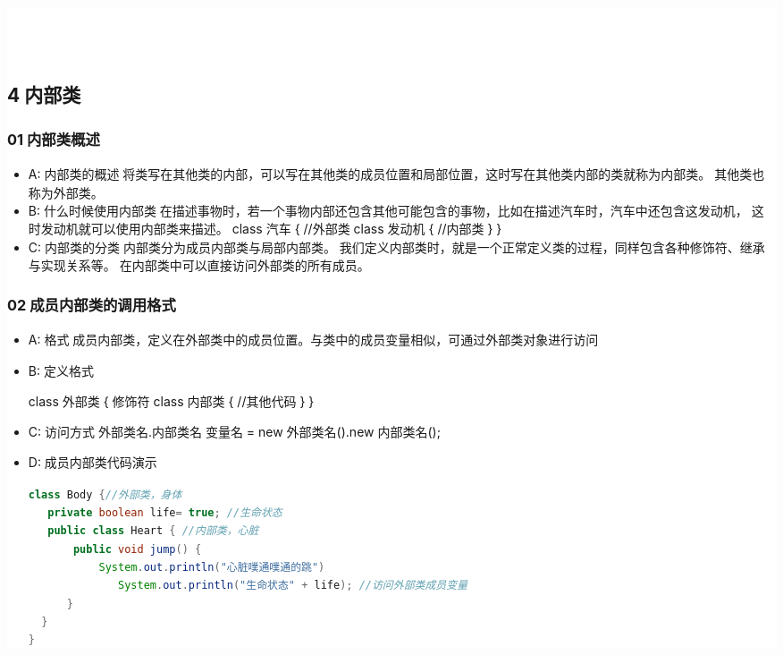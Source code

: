 
​	

​			 

## 4 内部类

### 01 内部类概述

* A: 内部类的概述
		将类写在其他类的内部，可以写在其他类的成员位置和局部位置，这时写在其他类内部的类就称为内部类。
		其他类也称为外部类。
* B: 什么时候使用内部类
	在描述事物时，若一个事物内部还包含其他可能包含的事物，比如在描述汽车时，汽车中还包含这发动机，
	这时发动机就可以使用内部类来描述。
	class 汽车 { //外部类
		class 发动机 { //内部类
		}
	}
* C: 内部类的分类
  内部类分为成员内部类与局部内部类。
  我们定义内部类时，就是一个正常定义类的过程，同样包含各种修饰符、继承与实现关系等。
  在内部类中可以直接访问外部类的所有成员。



### 02 成员内部类的调用格式

* A: 格式
	成员内部类，定义在外部类中的成员位置。与类中的成员变量相似，可通过外部类对象进行访问

* B: 定义格式
	
	class 外部类 { 
		修饰符 class 内部类 {
			//其他代码
		}
	}
	
* C: 访问方式
  外部类名.内部类名 变量名 = new 外部类名().new 内部类名();

* D: 成员内部类代码演示

  ```java
  class Body {//外部类，身体
  	 private boolean life= true; //生命状态
  	 public class Heart { //内部类，心脏
  		 public void jump() {
  			 System.out.println("心脏噗通噗通的跳")
  				System.out.println("生命状态" + life); //访问外部类成员变量
  		}
  	}
  }
  ```
